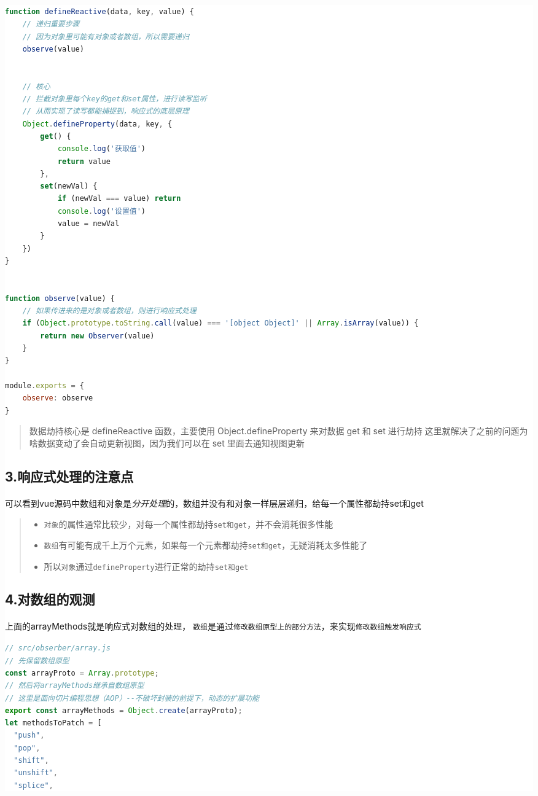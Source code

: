 ```js
function defineReactive(data, key, value) {
    // 递归重要步骤
    // 因为对象里可能有对象或者数组，所以需要递归
    observe(value)


    // 核心
    // 拦截对象里每个key的get和set属性，进行读写监听
    // 从而实现了读写都能捕捉到，响应式的底层原理
    Object.defineProperty(data, key, {
        get() {
            console.log('获取值')
            return value
        },
        set(newVal) {
            if (newVal === value) return
            console.log('设置值')
            value = newVal
        }
    })
}


function observe(value) {
    // 如果传进来的是对象或者数组，则进行响应式处理
    if (Object.prototype.toString.call(value) === '[object Object]' || Array.isArray(value)) {
        return new Observer(value)
    }
}

module.exports = {
    observe: observe
}

```
> 数据劫持核心是 defineReactive 函数，主要使用 Object.defineProperty 来对数据 get 和 set 进行劫持 这里就解决了之前的问题为啥数据变动了会自动更新视图，因为我们可以在 set 里面去通知视图更新


## 3.响应式处理的注意点
可以看到vue源码中数组和对象是*分开处理*的，数组并没有和对象一样层层递归，给每一个属性都劫持set和get
> -   `对象`的属性通常比较少，对每一个属性都劫持`set和get`，并不会消耗很多性能
>
> -   `数组`有可能有成千上万个元素，如果每一个元素都劫持`set和get`，无疑消耗太多性能了
>
> -   所以`对象`通过`defineProperty`进行正常的劫持`set和get`

## 4.对数组的观测

上面的arrayMethods就是响应式对数组的处理， `数组`是通过`修改数组原型上的部分方法`，来实现`修改数组触发响应式`
```js
// src/obserber/array.js
// 先保留数组原型
const arrayProto = Array.prototype;
// 然后将arrayMethods继承自数组原型
// 这里是面向切片编程思想（AOP）--不破坏封装的前提下，动态的扩展功能
export const arrayMethods = Object.create(arrayProto);
let methodsToPatch = [
  "push",
  "pop",
  "shift",
  "unshift",
  "splice",
```
